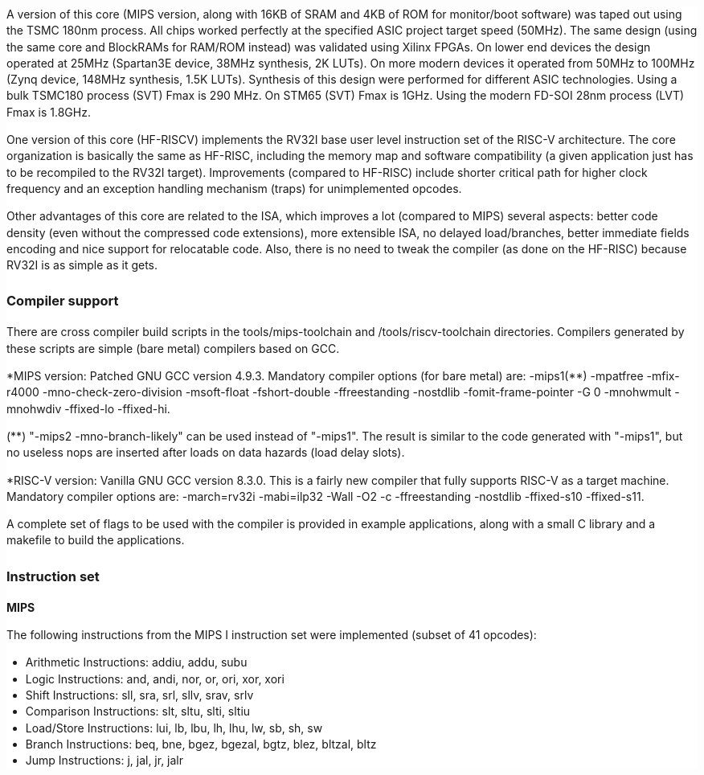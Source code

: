 A version of this core (MIPS version, along with 16KB of SRAM and 4KB of ROM for monitor/boot software) was taped out using the TSMC 180nm process. All chips worked perfectly at the specified ASIC project target speed (50MHz). The same design (using the same core and BlockRAMs for RAM/ROM instead) was validated using Xilinx FPGAs. On lower end devices the design operated at 25MHz (Spartan3E device, 38MHz synthesis, 2K LUTs). On more modern devices it operated from 50MHz to 100MHz (Zynq device, 148MHz synthesis, 1.5K LUTs). Synthesis of this design were performed for different ASIC technologies. Using a bulk TSMC180 process (SVT) Fmax is 290 MHz. On STM65 (SVT) Fmax is 1GHz. Using the modern FD-SOI 28nm process (LVT) Fmax is 1.8GHz.

One version of this core (HF-RISCV) implements the RV32I base user level instruction set of the RISC-V architecture. The core organization is basically the same as HF-RISC, including the memory map and software compatibility (a given application just has to be recompiled to the RV32I target). Improvements (compared to HF-RISC) include shorter critical path for higher clock frequency and an exception handling mechanism (traps) for unimplemented opcodes.

Other advantages of this core are related to the ISA, which improves a lot (compared to MIPS) several aspects: better code density (even without the compressed code extensions), more extensible ISA, no delayed load/branches, better immediate fields encoding and nice support for relocatable code. Also, there is no need to tweak the compiler (as done on the HF-RISC) because RV32I is as simple as it gets.


### Compiler support

There are cross compiler build scripts in the tools/mips-toolchain and /tools/riscv-toolchain directories. Compilers generated by these scripts are simple (bare metal) compilers based on GCC.

*MIPS version:
Patched GNU GCC version 4.9.3. Mandatory compiler options (for bare metal) are: -mips1(**) -mpatfree -mfix-r4000 -mno-check-zero-division -msoft-float -fshort-double -ffreestanding -nostdlib -fomit-frame-pointer -G 0 -mnohwmult -mnohwdiv -ffixed-lo -ffixed-hi.

(**) "-mips2 -mno-branch-likely" can be used instead of "-mips1". The result is similar to the code generated with "-mips1", but no useless nops are inserted after loads on data hazards (load delay slots).

*RISC-V version:
Vanilla GNU GCC version 8.3.0. This is a fairly new compiler that fully supports RISC-V as a target machine. Mandatory compiler options are: -march=rv32i -mabi=ilp32 -Wall -O2 -c -ffreestanding -nostdlib -ffixed-s10 -ffixed-s11.

A complete set of flags to be used with the compiler is provided in example applications, along with a small C library and a makefile to build the applications.

### Instruction set

**MIPS**

The following instructions from the MIPS I instruction set were implemented (subset of 41 opcodes):

- Arithmetic Instructions: addiu, addu, subu
- Logic Instructions: and, andi, nor, or, ori, xor, xori
- Shift Instructions: sll, sra, srl, sllv, srav, srlv
- Comparison Instructions: slt, sltu, slti, sltiu
- Load/Store Instructions: lui, lb, lbu, lh, lhu, lw, sb, sh, sw
- Branch Instructions: beq, bne, bgez, bgezal, bgtz, blez, bltzal, bltz
- Jump Instructions: j, jal, jr, jalr
